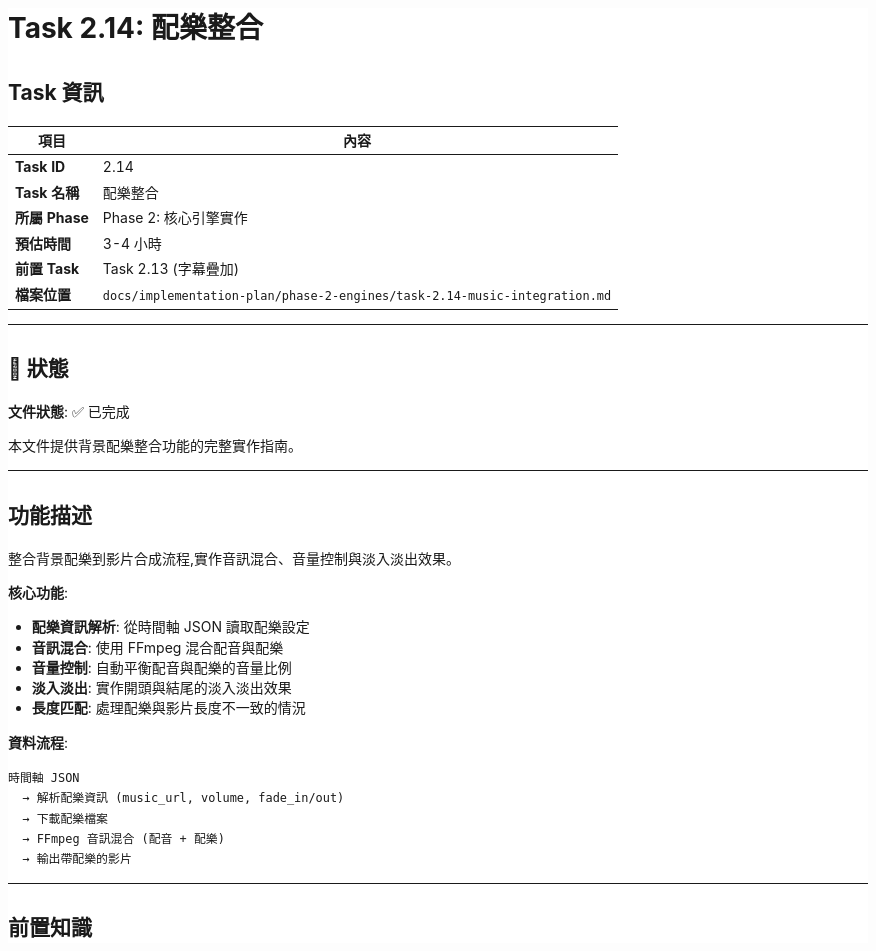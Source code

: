 # Task 2.14: 配樂整合

## Task 資訊

| 項目 | 內容 |
|------|------|
| **Task ID** | 2.14 |
| **Task 名稱** | 配樂整合 |
| **所屬 Phase** | Phase 2: 核心引擎實作 |
| **預估時間** | 3-4 小時 |
| **前置 Task** | Task 2.13 (字幕疊加) |
| **檔案位置** | `docs/implementation-plan/phase-2-engines/task-2.14-music-integration.md` |

---

## 📝 狀態

**文件狀態**: ✅ 已完成

本文件提供背景配樂整合功能的完整實作指南。

---

## 功能描述

整合背景配樂到影片合成流程,實作音訊混合、音量控制與淡入淡出效果。

**核心功能**:
- **配樂資訊解析**: 從時間軸 JSON 讀取配樂設定
- **音訊混合**: 使用 FFmpeg 混合配音與配樂
- **音量控制**: 自動平衡配音與配樂的音量比例
- **淡入淡出**: 實作開頭與結尾的淡入淡出效果
- **長度匹配**: 處理配樂與影片長度不一致的情況

**資料流程**:
```
時間軸 JSON
  → 解析配樂資訊 (music_url, volume, fade_in/out)
  → 下載配樂檔案
  → FFmpeg 音訊混合 (配音 + 配樂)
  → 輸出帶配樂的影片
```

---

## 前置知識
